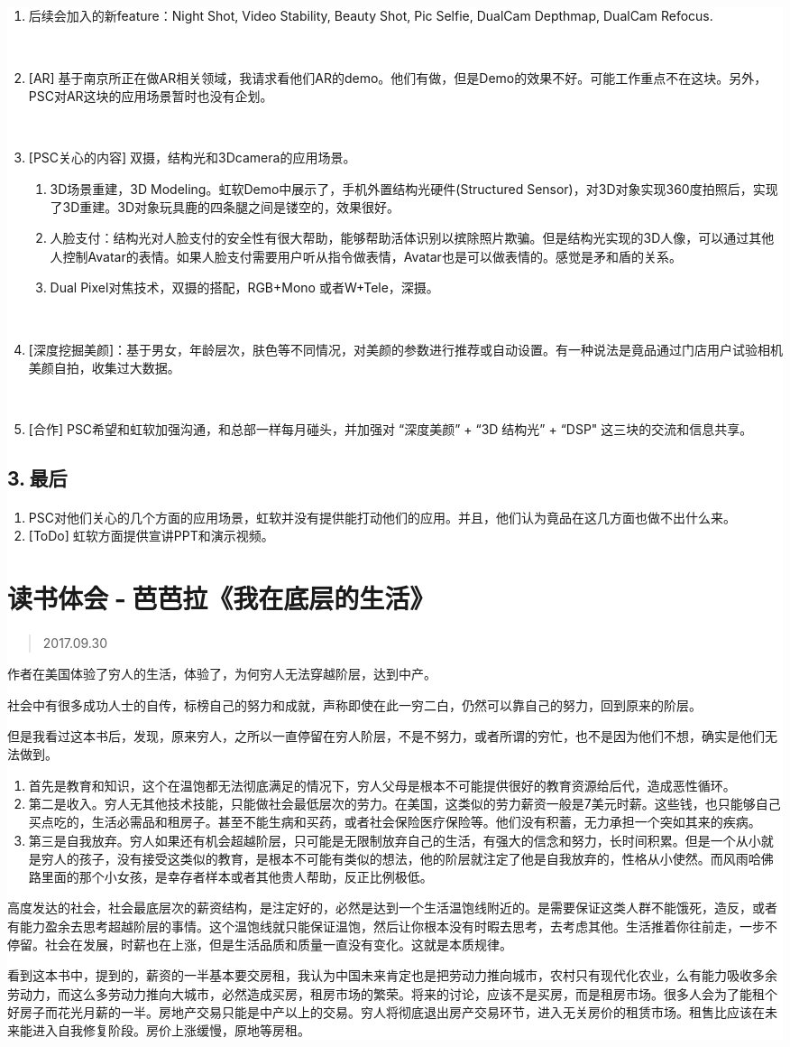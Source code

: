    1. 后续会加入的新feature：Night Shot, Video Stability, Beauty Shot, Pic Selfie, DualCam Depthmap, DualCam Refocus.

      ​

6. [AR] 基于南京所正在做AR相关领域，我请求看他们AR的demo。他们有做，但是Demo的效果不好。可能工作重点不在这块。另外，PSC对AR这块的应用场景暂时也没有企划。

   ​

7. [PSC关心的内容] 双摄，结构光和3Dcamera的应用场景。

   1. 3D场景重建，3D Modeling。虹软Demo中展示了，手机外置结构光硬件(Structured Sensor)，对3D对象实现360度拍照后，实现了3D重建。3D对象玩具鹿的四条腿之间是镂空的，效果很好。

   2. 人脸支付：结构光对人脸支付的安全性有很大帮助，能够帮助活体识别以摈除照片欺骗。但是结构光实现的3D人像，可以通过其他人控制Avatar的表情。如果人脸支付需要用户听从指令做表情，Avatar也是可以做表情的。感觉是矛和盾的关系。

   3. Dual Pixel对焦技术，双摄的搭配，RGB+Mono 或者W+Tele，深摄。

      ​

8. [深度挖掘美颜]：基于男女，年龄层次，肤色等不同情况，对美颜的参数进行推荐或自动设置。有一种说法是竟品通过门店用户试验相机美颜自拍，收集过大数据。

   ​

9. [合作] PSC希望和虹软加强沟通，和总部一样每月碰头，并加强对 “深度美颜” + “3D 结构光” + “DSP" 这三块的交流和信息共享。



## 3. 最后

1. PSC对他们关心的几个方面的应用场景，虹软并没有提供能打动他们的应用。并且，他们认为竟品在这几方面也做不出什么来。
2. [ToDo] 虹软方面提供宣讲PPT和演示视频。




# 读书体会 - 芭芭拉《我在底层的生活》

> 2017.09.30

作者在美国体验了穷人的生活，体验了，为何穷人无法穿越阶层，达到中产。

社会中有很多成功人士的自传，标榜自己的努力和成就，声称即使在此一穷二白，仍然可以靠自己的努力，回到原来的阶层。

但是我看过这本书后，发现，原来穷人，之所以一直停留在穷人阶层，不是不努力，或者所谓的穷忙，也不是因为他们不想，确实是他们无法做到。

1. 首先是教育和知识，这个在温饱都无法彻底满足的情况下，穷人父母是根本不可能提供很好的教育资源给后代，造成恶性循环。
2. 第二是收入。穷人无其他技术技能，只能做社会最低层次的劳力。在美国，这类似的劳力薪资一般是7美元时薪。这些钱，也只能够自己买点吃的，生活必需品和租房子。甚至不能生病和买药，或者社会保险医疗保险等。他们没有积蓄，无力承担一个突如其来的疾病。
3. 第三是自我放弃。穷人如果还有机会超越阶层，只可能是无限制放弃自己的生活，有强大的信念和努力，长时间积累。但是一个从小就是穷人的孩子，没有接受这类似的教育，是根本不可能有类似的想法，他的阶层就注定了他是自我放弃的，性格从小使然。而风雨哈佛路里面的那个小女孩，是幸存者样本或者其他贵人帮助，反正比例极低。

高度发达的社会，社会最底层次的薪资结构，是注定好的，必然是达到一个生活温饱线附近的。是需要保证这类人群不能饿死，造反，或者有能力盈余去思考超越阶层的事情。这个温饱线就只能保证温饱，然后让你根本没有时暇去思考，去考虑其他。生活推着你往前走，一步不停留。社会在发展，时薪也在上涨，但是生活品质和质量一直没有变化。这就是本质规律。

看到这本书中，提到的，薪资的一半基本要交房租，我认为中国未来肯定也是把劳动力推向城市，农村只有现代化农业，么有能力吸收多余劳动力，而这么多劳动力推向大城市，必然造成买房，租房市场的繁荣。将来的讨论，应该不是买房，而是租房市场。很多人会为了能租个好房子而花光月薪的一半。房地产交易只能是中产以上的交易。穷人将彻底退出房产交易环节，进入无关房价的租赁市场。租售比应该在未来能进入自我修复阶段。房价上涨缓慢，原地等房租。

